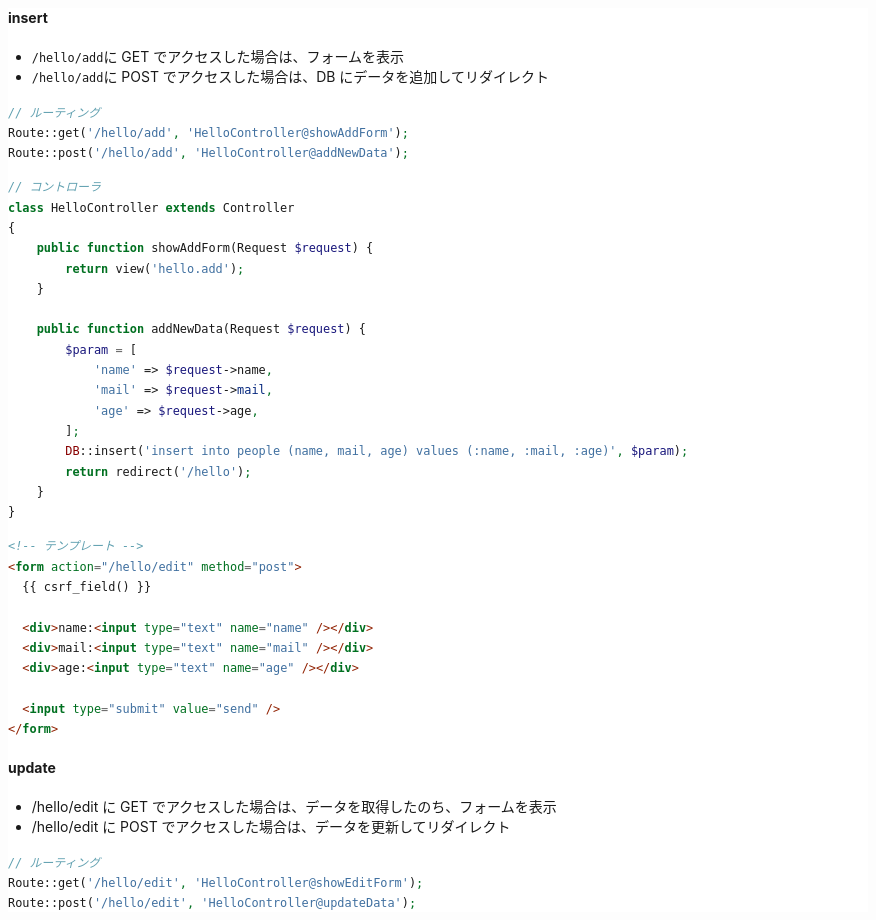 
#### insert

- `/hello/add`に GET でアクセスした場合は、フォームを表示
- `/hello/add`に POST でアクセスした場合は、DB にデータを追加してリダイレクト

```php
// ルーティング
Route::get('/hello/add', 'HelloController@showAddForm');
Route::post('/hello/add', 'HelloController@addNewData');
```

```php
// コントローラ
class HelloController extends Controller
{
    public function showAddForm(Request $request) {
        return view('hello.add');
    }

    public function addNewData(Request $request) {
        $param = [
            'name' => $request->name,
            'mail' => $request->mail,
            'age' => $request->age,
        ];
        DB::insert('insert into people (name, mail, age) values (:name, :mail, :age)', $param);
        return redirect('/hello');
    }
}
```

```html
<!-- テンプレート -->
<form action="/hello/edit" method="post">
  {{ csrf_field() }}

  <div>name:<input type="text" name="name" /></div>
  <div>mail:<input type="text" name="mail" /></div>
  <div>age:<input type="text" name="age" /></div>

  <input type="submit" value="send" />
</form>
```

#### update

- /hello/edit に GET でアクセスした場合は、データを取得したのち、フォームを表示
- /hello/edit に POST でアクセスした場合は、データを更新してリダイレクト

```php
// ルーティング
Route::get('/hello/edit', 'HelloController@showEditForm');
Route::post('/hello/edit', 'HelloController@updateData');
```
